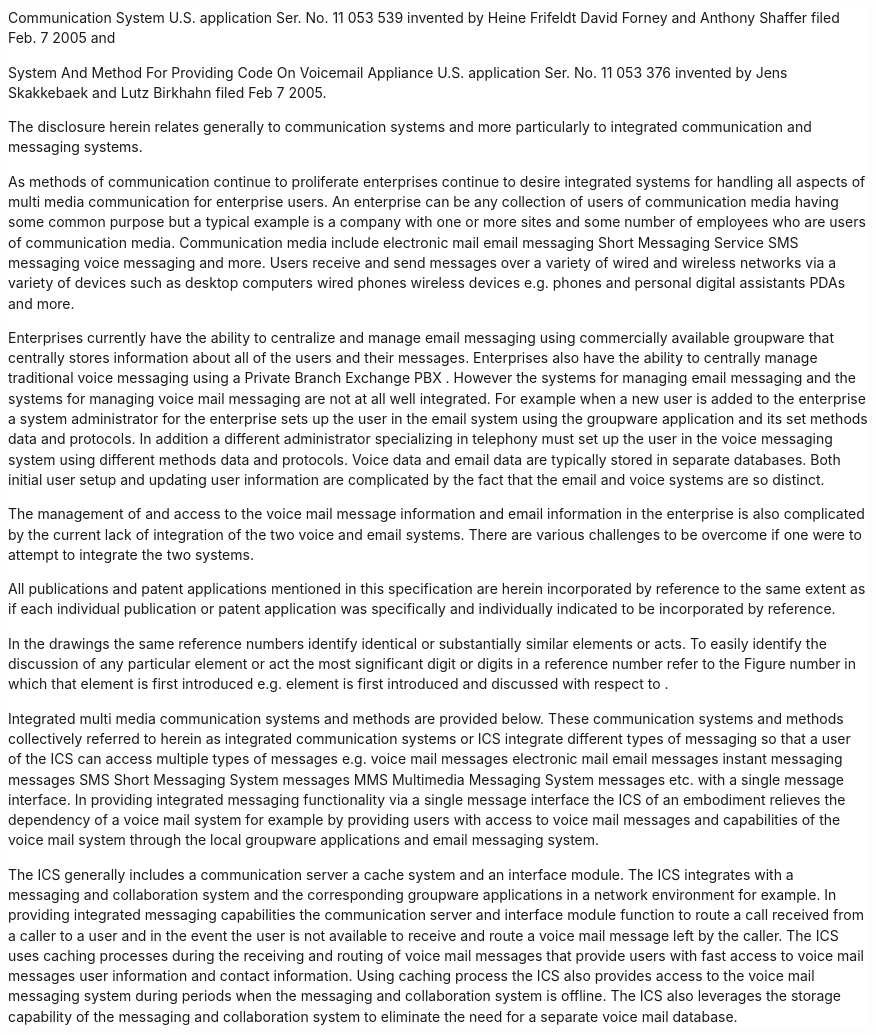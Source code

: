Communication System U.S. application Ser. No. 11 053 539 invented by Heine Frifeldt David Forney and Anthony Shaffer filed Feb. 7 2005 and

System And Method For Providing Code On Voicemail Appliance U.S. application Ser. No. 11 053 376 invented by Jens Skakkebaek and Lutz Birkhahn filed Feb 7 2005.

The disclosure herein relates generally to communication systems and more particularly to integrated communication and messaging systems.

As methods of communication continue to proliferate enterprises continue to desire integrated systems for handling all aspects of multi media communication for enterprise users. An enterprise can be any collection of users of communication media having some common purpose but a typical example is a company with one or more sites and some number of employees who are users of communication media. Communication media include electronic mail email messaging Short Messaging Service SMS messaging voice messaging and more. Users receive and send messages over a variety of wired and wireless networks via a variety of devices such as desktop computers wired phones wireless devices e.g. phones and personal digital assistants PDAs and more.

Enterprises currently have the ability to centralize and manage email messaging using commercially available groupware that centrally stores information about all of the users and their messages. Enterprises also have the ability to centrally manage traditional voice messaging using a Private Branch Exchange PBX . However the systems for managing email messaging and the systems for managing voice mail messaging are not at all well integrated. For example when a new user is added to the enterprise a system administrator for the enterprise sets up the user in the email system using the groupware application and its set methods data and protocols. In addition a different administrator specializing in telephony must set up the user in the voice messaging system using different methods data and protocols. Voice data and email data are typically stored in separate databases. Both initial user setup and updating user information are complicated by the fact that the email and voice systems are so distinct.

The management of and access to the voice mail message information and email information in the enterprise is also complicated by the current lack of integration of the two voice and email systems. There are various challenges to be overcome if one were to attempt to integrate the two systems.

All publications and patent applications mentioned in this specification are herein incorporated by reference to the same extent as if each individual publication or patent application was specifically and individually indicated to be incorporated by reference.

In the drawings the same reference numbers identify identical or substantially similar elements or acts. To easily identify the discussion of any particular element or act the most significant digit or digits in a reference number refer to the Figure number in which that element is first introduced e.g. element is first introduced and discussed with respect to .

Integrated multi media communication systems and methods are provided below. These communication systems and methods collectively referred to herein as integrated communication systems or ICS integrate different types of messaging so that a user of the ICS can access multiple types of messages e.g. voice mail messages electronic mail email messages instant messaging messages SMS Short Messaging System messages MMS Multimedia Messaging System messages etc. with a single message interface. In providing integrated messaging functionality via a single message interface the ICS of an embodiment relieves the dependency of a voice mail system for example by providing users with access to voice mail messages and capabilities of the voice mail system through the local groupware applications and email messaging system.

The ICS generally includes a communication server a cache system and an interface module. The ICS integrates with a messaging and collaboration system and the corresponding groupware applications in a network environment for example. In providing integrated messaging capabilities the communication server and interface module function to route a call received from a caller to a user and in the event the user is not available to receive and route a voice mail message left by the caller. The ICS uses caching processes during the receiving and routing of voice mail messages that provide users with fast access to voice mail messages user information and contact information. Using caching process the ICS also provides access to the voice mail messaging system during periods when the messaging and collaboration system is offline. The ICS also leverages the storage capability of the messaging and collaboration system to eliminate the need for a separate voice mail database.
